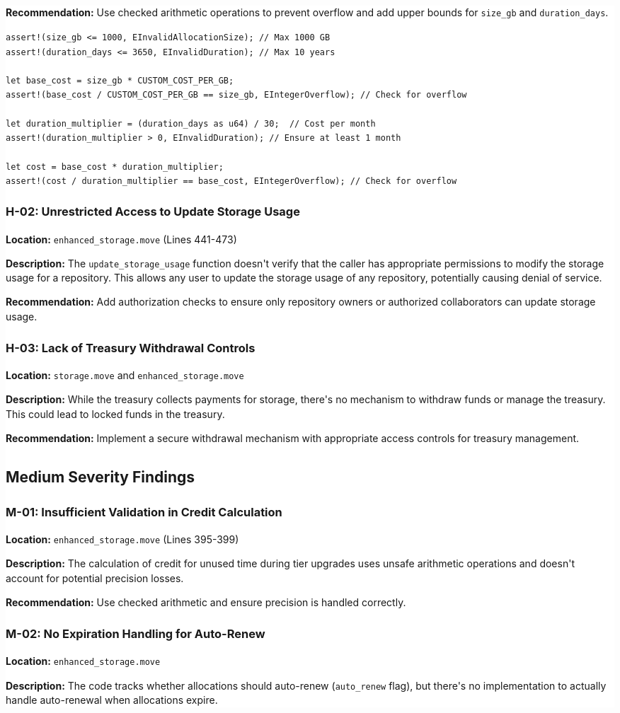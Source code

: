 **Recommendation:** Use checked arithmetic operations to prevent overflow and add upper bounds for `size_gb` and `duration_days`.

```move
assert!(size_gb <= 1000, EInvalidAllocationSize); // Max 1000 GB
assert!(duration_days <= 3650, EInvalidDuration); // Max 10 years

let base_cost = size_gb * CUSTOM_COST_PER_GB;
assert!(base_cost / CUSTOM_COST_PER_GB == size_gb, EIntegerOverflow); // Check for overflow

let duration_multiplier = (duration_days as u64) / 30;  // Cost per month
assert!(duration_multiplier > 0, EInvalidDuration); // Ensure at least 1 month

let cost = base_cost * duration_multiplier;
assert!(cost / duration_multiplier == base_cost, EIntegerOverflow); // Check for overflow
```

### H-02: Unrestricted Access to Update Storage Usage

**Location:** `enhanced_storage.move` (Lines 441-473)

**Description:** The `update_storage_usage` function doesn't verify that the caller has appropriate permissions to modify the storage usage for a repository. This allows any user to update the storage usage of any repository, potentially causing denial of service.

**Recommendation:** Add authorization checks to ensure only repository owners or authorized collaborators can update storage usage.

### H-03: Lack of Treasury Withdrawal Controls

**Location:** `storage.move` and `enhanced_storage.move`

**Description:** While the treasury collects payments for storage, there's no mechanism to withdraw funds or manage the treasury. This could lead to locked funds in the treasury.

**Recommendation:** Implement a secure withdrawal mechanism with appropriate access controls for treasury management.

## Medium Severity Findings

### M-01: Insufficient Validation in Credit Calculation

**Location:** `enhanced_storage.move` (Lines 395-399)

**Description:** The calculation of credit for unused time during tier upgrades uses unsafe arithmetic operations and doesn't account for potential precision losses.

**Recommendation:** Use checked arithmetic and ensure precision is handled correctly.

### M-02: No Expiration Handling for Auto-Renew

**Location:** `enhanced_storage.move`

**Description:** The code tracks whether allocations should auto-renew (`auto_renew` flag), but there's no implementation to actually handle auto-renewal when allocations expire.
